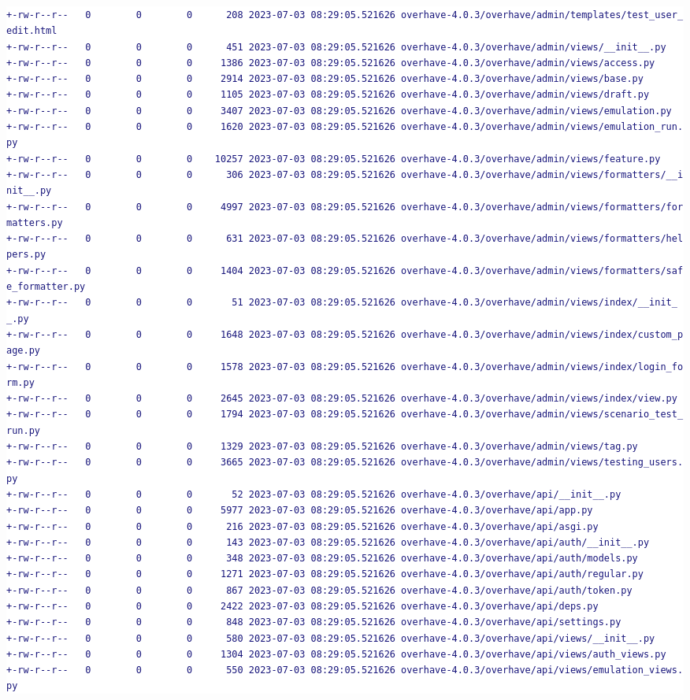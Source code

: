 ```diff
+-rw-r--r--   0        0        0      208 2023-07-03 08:29:05.521626 overhave-4.0.3/overhave/admin/templates/test_user_edit.html
+-rw-r--r--   0        0        0      451 2023-07-03 08:29:05.521626 overhave-4.0.3/overhave/admin/views/__init__.py
+-rw-r--r--   0        0        0     1386 2023-07-03 08:29:05.521626 overhave-4.0.3/overhave/admin/views/access.py
+-rw-r--r--   0        0        0     2914 2023-07-03 08:29:05.521626 overhave-4.0.3/overhave/admin/views/base.py
+-rw-r--r--   0        0        0     1105 2023-07-03 08:29:05.521626 overhave-4.0.3/overhave/admin/views/draft.py
+-rw-r--r--   0        0        0     3407 2023-07-03 08:29:05.521626 overhave-4.0.3/overhave/admin/views/emulation.py
+-rw-r--r--   0        0        0     1620 2023-07-03 08:29:05.521626 overhave-4.0.3/overhave/admin/views/emulation_run.py
+-rw-r--r--   0        0        0    10257 2023-07-03 08:29:05.521626 overhave-4.0.3/overhave/admin/views/feature.py
+-rw-r--r--   0        0        0      306 2023-07-03 08:29:05.521626 overhave-4.0.3/overhave/admin/views/formatters/__init__.py
+-rw-r--r--   0        0        0     4997 2023-07-03 08:29:05.521626 overhave-4.0.3/overhave/admin/views/formatters/formatters.py
+-rw-r--r--   0        0        0      631 2023-07-03 08:29:05.521626 overhave-4.0.3/overhave/admin/views/formatters/helpers.py
+-rw-r--r--   0        0        0     1404 2023-07-03 08:29:05.521626 overhave-4.0.3/overhave/admin/views/formatters/safe_formatter.py
+-rw-r--r--   0        0        0       51 2023-07-03 08:29:05.521626 overhave-4.0.3/overhave/admin/views/index/__init__.py
+-rw-r--r--   0        0        0     1648 2023-07-03 08:29:05.521626 overhave-4.0.3/overhave/admin/views/index/custom_page.py
+-rw-r--r--   0        0        0     1578 2023-07-03 08:29:05.521626 overhave-4.0.3/overhave/admin/views/index/login_form.py
+-rw-r--r--   0        0        0     2645 2023-07-03 08:29:05.521626 overhave-4.0.3/overhave/admin/views/index/view.py
+-rw-r--r--   0        0        0     1794 2023-07-03 08:29:05.521626 overhave-4.0.3/overhave/admin/views/scenario_test_run.py
+-rw-r--r--   0        0        0     1329 2023-07-03 08:29:05.521626 overhave-4.0.3/overhave/admin/views/tag.py
+-rw-r--r--   0        0        0     3665 2023-07-03 08:29:05.521626 overhave-4.0.3/overhave/admin/views/testing_users.py
+-rw-r--r--   0        0        0       52 2023-07-03 08:29:05.521626 overhave-4.0.3/overhave/api/__init__.py
+-rw-r--r--   0        0        0     5977 2023-07-03 08:29:05.521626 overhave-4.0.3/overhave/api/app.py
+-rw-r--r--   0        0        0      216 2023-07-03 08:29:05.521626 overhave-4.0.3/overhave/api/asgi.py
+-rw-r--r--   0        0        0      143 2023-07-03 08:29:05.521626 overhave-4.0.3/overhave/api/auth/__init__.py
+-rw-r--r--   0        0        0      348 2023-07-03 08:29:05.521626 overhave-4.0.3/overhave/api/auth/models.py
+-rw-r--r--   0        0        0     1271 2023-07-03 08:29:05.521626 overhave-4.0.3/overhave/api/auth/regular.py
+-rw-r--r--   0        0        0      867 2023-07-03 08:29:05.521626 overhave-4.0.3/overhave/api/auth/token.py
+-rw-r--r--   0        0        0     2422 2023-07-03 08:29:05.521626 overhave-4.0.3/overhave/api/deps.py
+-rw-r--r--   0        0        0      848 2023-07-03 08:29:05.521626 overhave-4.0.3/overhave/api/settings.py
+-rw-r--r--   0        0        0      580 2023-07-03 08:29:05.521626 overhave-4.0.3/overhave/api/views/__init__.py
+-rw-r--r--   0        0        0     1304 2023-07-03 08:29:05.521626 overhave-4.0.3/overhave/api/views/auth_views.py
+-rw-r--r--   0        0        0      550 2023-07-03 08:29:05.521626 overhave-4.0.3/overhave/api/views/emulation_views.py
```